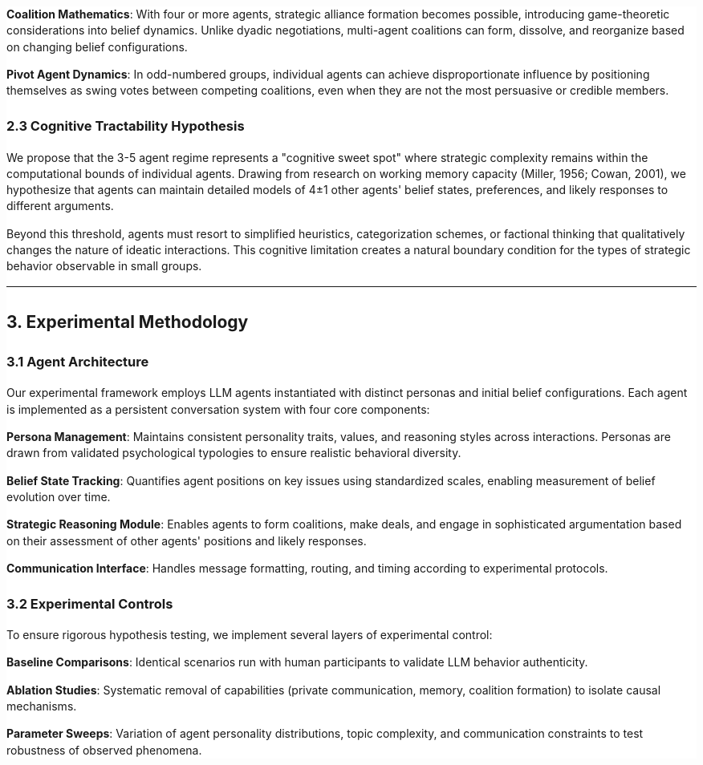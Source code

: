 **Coalition Mathematics**: With four or more agents, strategic alliance formation becomes possible, introducing game-theoretic considerations into belief dynamics. Unlike dyadic negotiations, multi-agent coalitions can form, dissolve, and reorganize based on changing belief configurations.

**Pivot Agent Dynamics**: In odd-numbered groups, individual agents can achieve disproportionate influence by positioning themselves as swing votes between competing coalitions, even when they are not the most persuasive or credible members.

### 2.3 Cognitive Tractability Hypothesis

We propose that the 3-5 agent regime represents a "cognitive sweet spot" where strategic complexity remains within the computational bounds of individual agents. Drawing from research on working memory capacity (Miller, 1956; Cowan, 2001), we hypothesize that agents can maintain detailed models of 4±1 other agents' belief states, preferences, and likely responses to different arguments.

Beyond this threshold, agents must resort to simplified heuristics, categorization schemes, or factional thinking that qualitatively changes the nature of ideatic interactions. This cognitive limitation creates a natural boundary condition for the types of strategic behavior observable in small groups.

---

## 3. Experimental Methodology

### 3.1 Agent Architecture

Our experimental framework employs LLM agents instantiated with distinct personas and initial belief configurations. Each agent is implemented as a persistent conversation system with four core components:

**Persona Management**: Maintains consistent personality traits, values, and reasoning styles across interactions. Personas are drawn from validated psychological typologies to ensure realistic behavioral diversity.

**Belief State Tracking**: Quantifies agent positions on key issues using standardized scales, enabling measurement of belief evolution over time.

**Strategic Reasoning Module**: Enables agents to form coalitions, make deals, and engage in sophisticated argumentation based on their assessment of other agents' positions and likely responses.

**Communication Interface**: Handles message formatting, routing, and timing according to experimental protocols.

### 3.2 Experimental Controls

To ensure rigorous hypothesis testing, we implement several layers of experimental control:

**Baseline Comparisons**: Identical scenarios run with human participants to validate LLM behavior authenticity.

**Ablation Studies**: Systematic removal of capabilities (private communication, memory, coalition formation) to isolate causal mechanisms.

**Parameter Sweeps**: Variation of agent personality distributions, topic complexity, and communication constraints to test robustness of observed phenomena.
